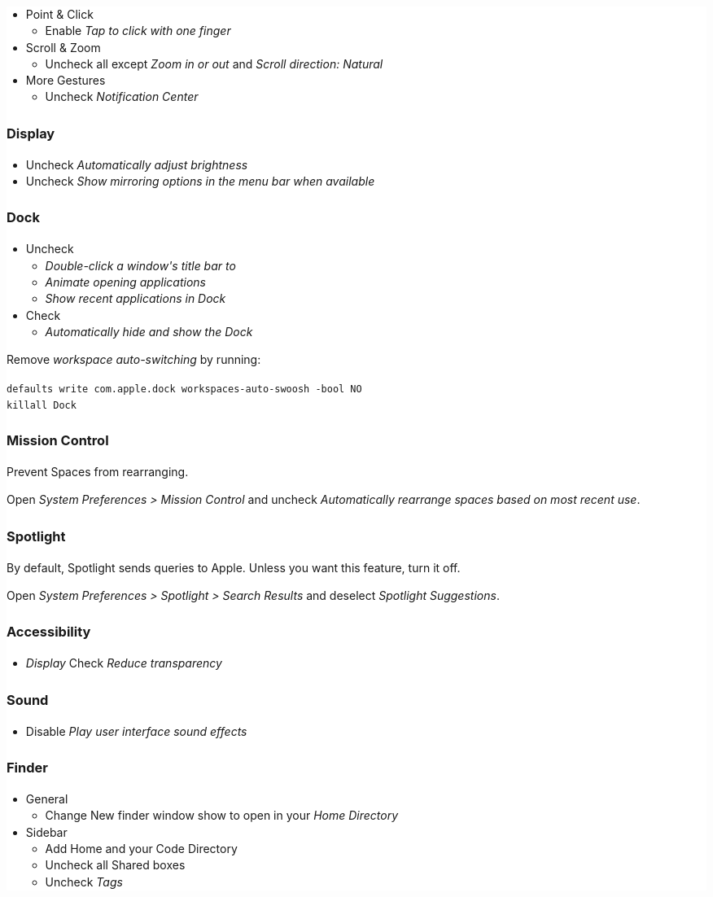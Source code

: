- Point & Click
  - Enable _Tap to click with one finger_
- Scroll & Zoom
  - Uncheck all except _Zoom in or out_ and _Scroll direction: Natural_
- More Gestures
  - Uncheck _Notification Center_

### Display

- Uncheck _Automatically adjust brightness_
- Uncheck _Show mirroring options in the menu bar when available_

### Dock

- Uncheck
  - _Double-click a window's title bar to_
  - _Animate opening applications_
  - _Show recent applications in Dock_
- Check
  - _Automatically hide and show the Dock_

Remove _workspace auto-switching_ by running:

```
defaults write com.apple.dock workspaces-auto-swoosh -bool NO
killall Dock
```

### Mission Control

Prevent Spaces from rearranging.

Open _System Preferences > Mission Control_ and uncheck _Automatically rearrange spaces based on most recent use_.

### Spotlight

By default, Spotlight sends queries to Apple. Unless you want this feature, turn it off.

Open _System Preferences > Spotlight > Search Results_ and deselect _Spotlight Suggestions_.

### Accessibility

- _Display_ Check _Reduce transparency_

### Sound

- Disable _Play user interface sound effects_

### Finder

- General
  - Change New finder window show to open in your _Home Directory_
- Sidebar
  - Add Home and your Code Directory
  - Uncheck all Shared boxes
  - Uncheck _Tags_
